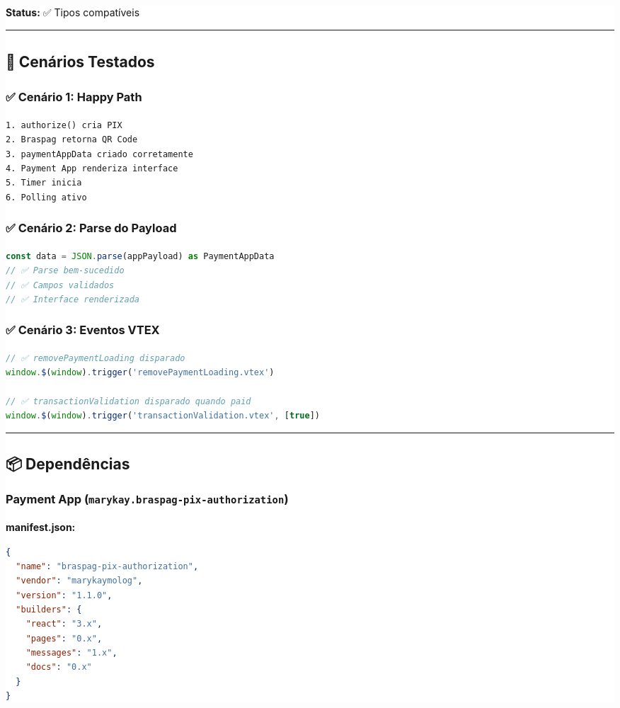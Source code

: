 **Status:** ✅ Tipos compatíveis

---

## 🧪 Cenários Testados

### ✅ Cenário 1: Happy Path
```
1. authorize() cria PIX
2. Braspag retorna QR Code
3. paymentAppData criado corretamente
4. Payment App renderiza interface
5. Timer inicia
6. Polling ativo
```

### ✅ Cenário 2: Parse do Payload
```typescript
const data = JSON.parse(appPayload) as PaymentAppData
// ✅ Parse bem-sucedido
// ✅ Campos validados
// ✅ Interface renderizada
```

### ✅ Cenário 3: Eventos VTEX
```typescript
// ✅ removePaymentLoading disparado
window.$(window).trigger('removePaymentLoading.vtex')

// ✅ transactionValidation disparado quando paid
window.$(window).trigger('transactionValidation.vtex', [true])
```

---

## 📦 Dependências

### Payment App (`marykay.braspag-pix-authorization`)

**manifest.json:**
```json
{
  "name": "braspag-pix-authorization",
  "vendor": "marykaymolog",
  "version": "1.1.0",
  "builders": {
    "react": "3.x",
    "pages": "0.x",
    "messages": "1.x",
    "docs": "0.x"
  }
}
```
